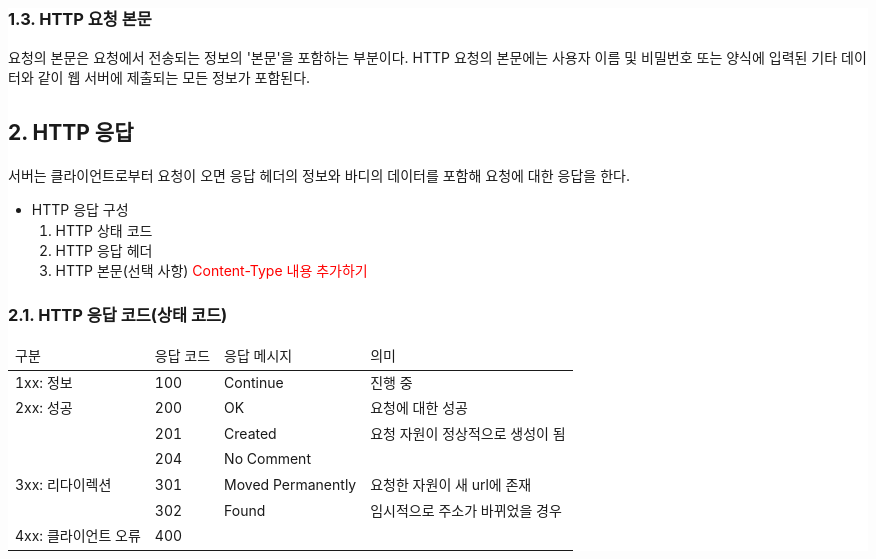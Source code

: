 ### 1.3. HTTP 요청 본문
요청의 본문은 요청에서 전송되는 정보의 '본문'을 포함하는 부분이다. HTTP 요청의 본문에는 사용자 이름 및 비밀번호 또는 양식에 입력된 기타 데이터와 같이 웹 서버에 제출되는 모든 정보가 포함된다.

## 2. HTTP 응답
서버는 클라이언트로부터 요청이 오면 응답 헤더의 정보와 바디의 데이터를 포함해 요청에 대한 응답을 한다.
* HTTP 응답 구성
    1. HTTP 상태 코드
    2. HTTP 응답 헤더
    3. HTTP 본문(선택 사항)
<font color="#ff0000">Content-Type 내용 추가하기</font>
### 2.1. HTTP 응답 코드(상태 코드)
<table>
    <thead>
        <tr>
            <td>구분</td>
            <td>응답 코드</td>
            <td>응답 메시지</td>
            <td>의미</td>
        </tr>
    </thead>
    <tbody>
        <tr>
            <td>1xx: 정보</td>
            <td>100</td>
            <td>Continue</td>
            <td>진행 중</td>
        </tr>
        <tr>
            <td rowspan = "3">2xx: 성공</td>
            <td>200</td>
            <td>OK</td>
            <td>요청에 대한 성공</td>
        </tr>
        <tr>
            <!-- <td></td> -->
            <td>201</td>
            <td>Created</td>
            <td>요청 자원이 정상적으로 생성이 됨</td>
        </tr>
        <tr>
            <!-- <td></td> -->
            <td>204</td>
            <td>No Comment</td>
            <td></td>
        </tr>
        <tr>
            <td rowspan = "2">3xx: 리다이렉션</td>
            <td>301</td>
            <td>Moved Permanently</td>
            <td>요청한 자원이 새 url에 존재</td>
        </tr>
        <tr>
            <!-- <td></td> -->
            <td>302</td>
            <td>Found</td>
            <td>임시적으로 주소가 바뀌었을 경우</td>
        </tr>
        <tr>
            <td rowspan = "4">4xx: 클라이언트 오류</td>
            <td>400</td>